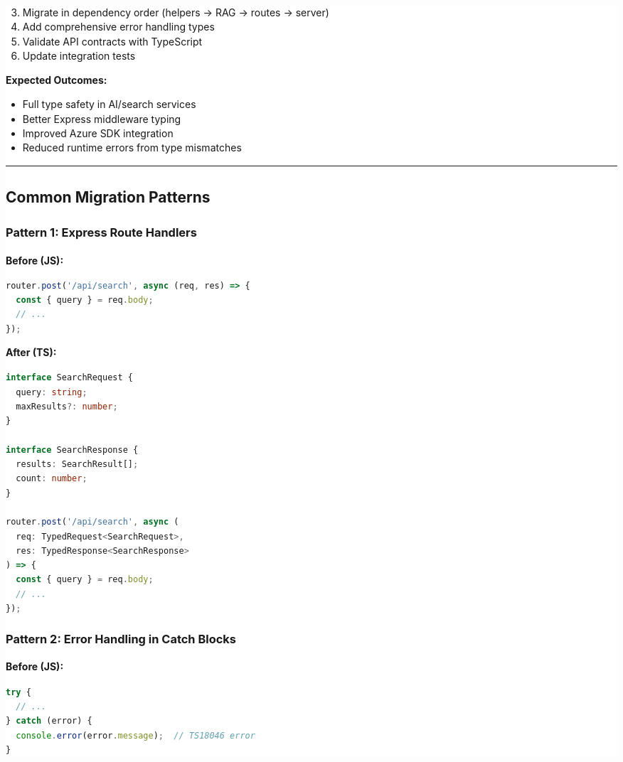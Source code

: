 3. Migrate in dependency order (helpers → RAG → routes → server)
4. Add comprehensive error handling types
5. Validate API contracts with TypeScript
6. Update integration tests

**Expected Outcomes:**

- Full type safety in AI/search services
- Better Express middleware typing
- Improved Azure SDK integration
- Reduced runtime errors from type mismatches

---

## Common Migration Patterns

### Pattern 1: Express Route Handlers

**Before (JS):**
```javascript
router.post('/api/search', async (req, res) => {
  const { query } = req.body;
  // ...
});
```

**After (TS):**
```typescript
interface SearchRequest {
  query: string;
  maxResults?: number;
}

interface SearchResponse {
  results: SearchResult[];
  count: number;
}

router.post('/api/search', async (
  req: TypedRequest<SearchRequest>,
  res: TypedResponse<SearchResponse>
) => {
  const { query } = req.body;
  // ...
});
```

### Pattern 2: Error Handling in Catch Blocks

**Before (JS):**
```javascript
try {
  // ...
} catch (error) {
  console.error(error.message);  // TS18046 error
}
```
